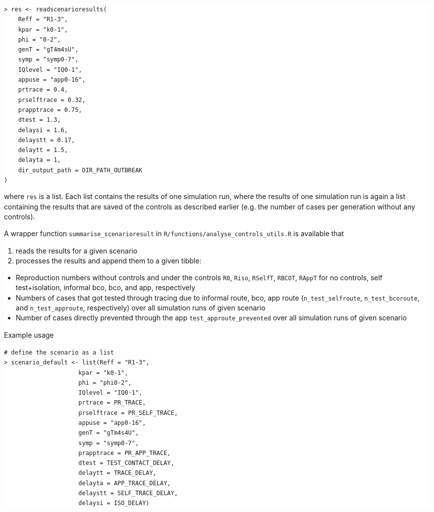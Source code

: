     > res <- readscenarioresults(
        Reff = "R1-3", 
        kpar = "k0-1", 
        phi = "0-2", 
        genT = "gT4m4sU",
        symp = "symp0-7",
        IQlevel = "IQ0-1", 
        appuse = "app0-16",
        prtrace = 0.4, 
        prselftrace = 0.32, 
        prapptrace = 0.75, 
        dtest = 1.3, 
        delaysi = 1.6, 
        delaystt = 0.17, 
        delaytt = 1.5,
        delayta = 1, 
        dir_output_path = DIR_PATH_OUTBREAK
    )

where `res` is a list. Each list contains the results of one simulation run, where the results of one simulation run is again a list containing the results that are saved of the controls as described earlier (e.g. the number of cases per generation without any controls). 

A wrapper function `summarise_scenarioresult` in `R/functions/analyse_controls_utils.R` is available that 

1. reads the results for a given scenario
2. processes the results and append them to a given tibble:

- Reproduction numbers without controls and under the controls `R0`, `Riso`, `RSelfT`, `RBCOT`, `RAppT` for no controls, self test+isolation, informal bco, bco, and app, respectively
- Numbers of cases that got tested through tracing due to informal route, bco, app route (`n_test_selfroute`, `n_test_bcoroute`, and `n_test_approute`, respectively) over all simulation runs of given scenario
- Number of cases directly prevented through the app `test_approute_prevented` over all simulation runs of given scenario

Example usage
    
    # define the scenario as a list
    > scenario_default <- list(Reff = "R1-3", 
                         kpar = "k0-1", 
                         phi = "phi0-2", 
                         IQlevel = "IQ0-1", 
                         prtrace = PR_TRACE, 
                         prselftrace = PR_SELF_TRACE, 
                         appuse = "app0-16", 
                         genT = "gTm4s4U", 
                         symp = "symp0-7",
                         prapptrace = PR_APP_TRACE, 
                         dtest = TEST_CONTACT_DELAY, 
                         delaytt = TRACE_DELAY, 
                         delayta = APP_TRACE_DELAY,
                         delaystt = SELF_TRACE_DELAY, 
                         delaysi = ISO_DELAY)
